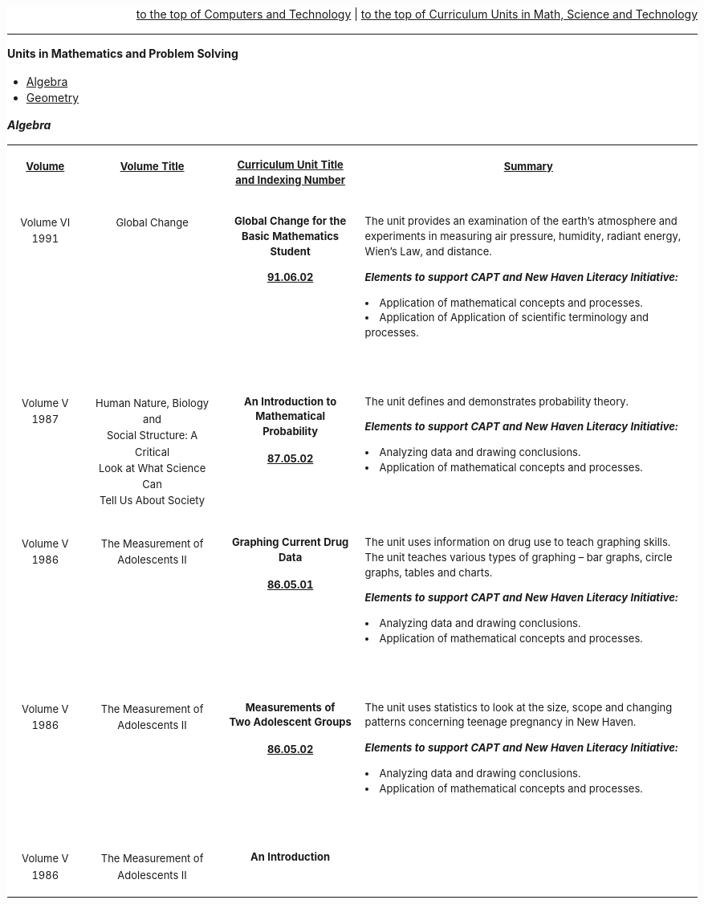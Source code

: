 <div align="right"><a href="#b">to the top of Computers and Technology</a> | <a href="#top">to the top of Curriculum Units in Math, Science and Technology</a></div> <hr/> <a name="c"><b>Units in Mathematics and Problem Solving</b></a> <ul> <li><a href="#d">Algebra</a> </li> <li><a href="#e">Geometry</a> </li> </ul> <p><a name="d"></a><b><i>Algebra</i></b> </p> <p align="CENTER"></p><center><table border="0" cellpadding="7" cellspacing="0" width="873"> <tbody><tr><td height="5" valign="TOP" width="11%"> <b><u><font size="2"></font></u></b><u><font size="2"></font></u><font size="2"></font><p align="CENTER"><font size="2"><u><b>Volume </b></u></font></p></td> <td height="5" valign="TOP" width="20%"> <b><u><font size="2"></font></u></b><u><font size="2"></font></u><font size="2"></font><p align="CENTER"><font size="2"><u><b>Volume Title</b></u></font></p></td> <td height="5" valign="TOP" width="20%"> <b><u><font size="2"><p align="CENTER">Curriculum Unit Title and Indexing Number</p> <p align="CENTER"></p> </font></u></b><u><font size="2"></font></u><font size="2"></font><p align="CENTER"><font size="2"><u><b></b></u></font></p></td> <td height="5" valign="TOP" width="49%"> <b><u><font size="2"></font></u></b><u><font size="2"></font></u><font size="2"></font><p align="CENTER"><font size="2"><u><b>Summary</b></u></font></p></td> </tr> <tr><td valign="TOP" width="11%"> <font size="2"></font><p align="CENTER"><font size="2">Volume VI <br/>1991</font></p></td> <td height="5" valign="TOP" width="20%"> <font size="2"></font><p align="CENTER"><font size="2">Global Change</font></p></td> <td height="5" valign="TOP" width="20%"> <b><font size="2"><p align="CENTER">Global Change for the <br/>Basic Mathematics Student</p> <p align="CENTER"></p> <p align="CENTER"><a href="/curriculum/guides/1991/6/91.06.02.x.html">91.06.02</a></p> </font></b><font size="2"></font><p align="RIGHT"><font size="2"><b></b></font></p></td> <td height="5" valign="TOP" width="49%"> <font size="2"><p>The unit provides an examination of the earth’s atmosphere and experiments in measuring air pressure, humidity, radiant energy, Wien’s Law, and distance.</p> <b><i></i></b><i></i><p><i><b>Elements to support CAPT and New Haven Literacy Initiative: <br/> </b></i></p><li>Application of mathematical concepts and processes.</li> <li>Application of Application of scientific terminology and processes.</li> </font><p><font size="2"> </font></p></td> </tr> <tr><td valign="TOP" width="11%"> <font size="2"></font><p align="CENTER"><font size="2">Volume V <br/>1987</font></p></td> <td height="5" valign="TOP" width="20%"> <font size="2"></font><p align="CENTER"><font size="2">Human Nature, Biology and <br/>Social Structure: A Critical <br/>Look at What Science Can <br/>Tell Us About Society</font></p></td> <td height="5" valign="TOP" width="20%"> <b><font size="2"><p align="CENTER">An Introduction to <br/>Mathematical Probability</p> <p align="CENTER"></p> </font></b><font size="2"></font><p align="CENTER"><font size="2"><b><a href="/curriculum/guides/1987/5/87.05.02.x.html">87.05.02</a></b></font></p></td> <td height="5" valign="TOP" width="49%"> <font size="2"><p>The unit defines and demonstrates probability theory. </p> <b><i></i></b><i></i><p><i><b>Elements to support CAPT and New Haven Literacy Initiative: <br/> </b></i></p><li>Analyzing data and drawing conclusions.</li> <li>Application of mathematical concepts and processes.</li> </font><p><font size="2"> </font></p></td> </tr> <tr><td valign="TOP" width="11%"> <font size="2"></font><p align="CENTER"><font size="2">Volume V <br/>1986</font></p></td> <td height="5" valign="TOP" width="20%"> <font size="2"></font><p align="CENTER"><font size="2">The Measurement of <br/>Adolescents II</font></p></td> <td height="5" valign="TOP" width="20%"> <b><font size="2"><p align="CENTER">Graphing Current Drug <br/>Data</p> <p align="CENTER"></p> </font></b><font size="2"></font><p align="CENTER"><font size="2"><b><a href="/curriculum/guides/1986/5/86.05.01.x.html">86.05.01</a></b></font></p></td> <td height="5" valign="TOP" width="49%"> <font size="2"><p>The unit uses information on drug use to teach graphing skills. The unit teaches various types of graphing – bar graphs, circle graphs, tables and charts.</p> <b><i></i></b><i></i><p><i><b>Elements to support CAPT and New Haven Literacy Initiative: <br/> </b></i></p><li>Analyzing data and drawing conclusions.</li> <li>Application of mathematical concepts and processes.</li> </font><p><font size="2"> </font></p></td> </tr> <tr><td valign="TOP" width="11%"> <font size="2"></font><p align="CENTER"><font size="2">Volume V <br/>1986</font></p></td> <td height="5" valign="TOP" width="20%"> <font size="2"></font><p align="CENTER"><font size="2">The Measurement of <br/>Adolescents II</font></p></td> <td height="5" valign="TOP" width="20%"> <b><font size="2"><p align="CENTER">Measurements of <br/>Two Adolescent Groups</p> <p align="CENTER"></p> </font></b><font size="2"></font><p align="CENTER"><font size="2"><b><a href="/curriculum/guides/1986/5/86.05.02.x.html">86.05.02</a></b></font></p></td> <td height="5" valign="TOP" width="49%"> <font size="2"><p>The unit uses statistics to look at the size, scope and changing patterns concerning teenage pregnancy in New Haven.</p> <b><i></i></b><i></i><p><i><b>Elements to support CAPT and New Haven Literacy Initiative: <br/> </b></i></p><li>Analyzing data and drawing conclusions.</li> <li>Application of mathematical concepts and processes.</li> </font><p><font size="2"> </font></p></td> </tr> <tr><td valign="TOP" width="11%"> <font size="2"></font><p align="CENTER"><font size="2">Volume V <br/>1986</font></p></td> <td height="5" valign="TOP" width="20%"> <font size="2"></font><p align="CENTER"><font size="2">The Measurement of <br/>Adolescents II</font></p></td> <td height="5" valign="TOP" width="20%"> <b><font size="2"><p align="CENTER">An Introduction